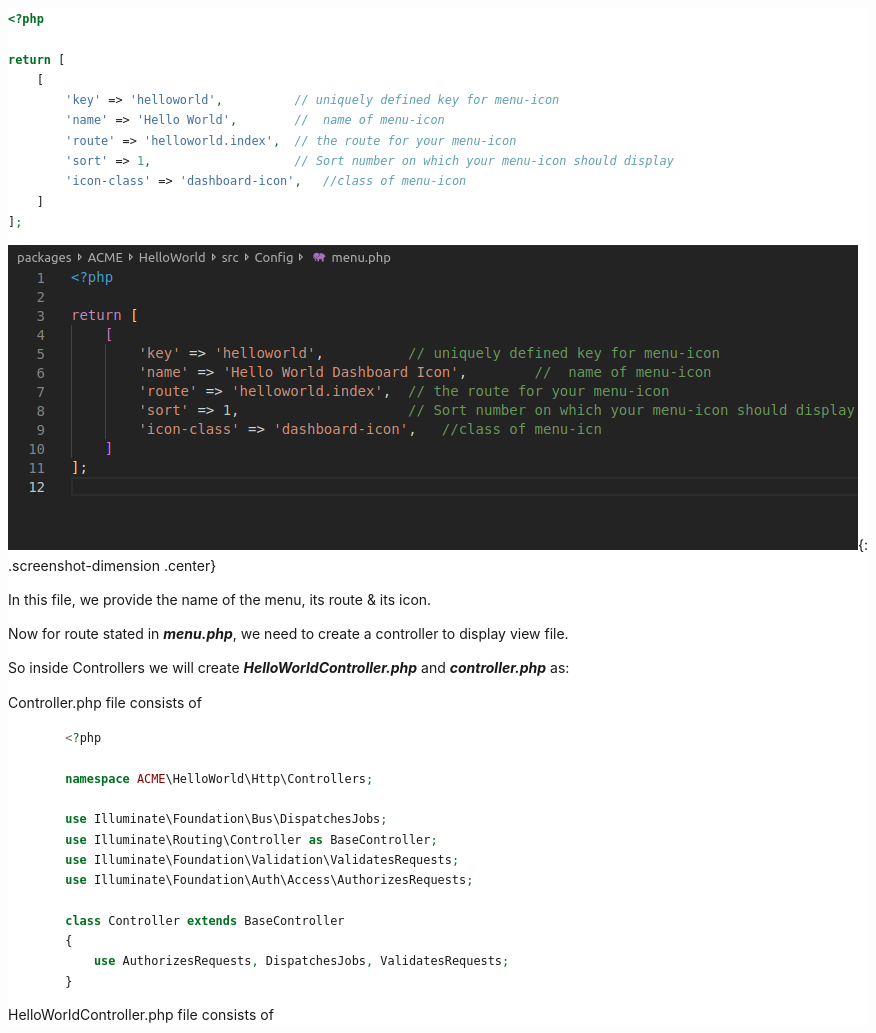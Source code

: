 ```php
<?php

return [
    [
        'key' => 'helloworld',          // uniquely defined key for menu-icon
        'name' => 'Hello World',        //  name of menu-icon
        'route' => 'helloworld.index',  // the route for your menu-icon
        'sort' => 1,                    // Sort number on which your menu-icon should display
        'icon-class' => 'dashboard-icon',   //class of menu-icon
    ]
];
```

![menu-file-route](assets/images/Bagisto_Docs_Images/PackageDevelopment/menu-file-route.png){: .screenshot-dimension .center}

In this file, we provide the name of the menu, its route & its icon.

Now for route stated in **_menu.php_**, we need to create a controller to display view file.

So inside Controllers we will create **_HelloWorldController.php_** and **_controller.php_** as:



Controller.php file consists of

```php
        <?php

        namespace ACME\HelloWorld\Http\Controllers;

        use Illuminate\Foundation\Bus\DispatchesJobs;
        use Illuminate\Routing\Controller as BaseController;
        use Illuminate\Foundation\Validation\ValidatesRequests;
        use Illuminate\Foundation\Auth\Access\AuthorizesRequests;

        class Controller extends BaseController
        {
            use AuthorizesRequests, DispatchesJobs, ValidatesRequests;
        }
```
HelloWorldController.php file consists of
